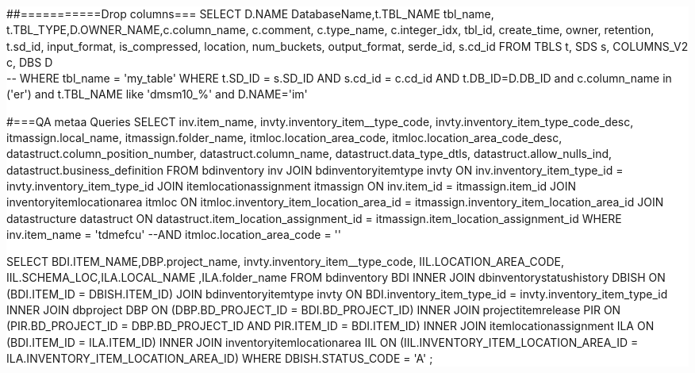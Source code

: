 ##===========Drop columns===
   SELECT D.NAME DatabaseName,t.TBL_NAME tbl_name, t.TBL_TYPE,D.OWNER_NAME,c.column_name, c.comment, c.type_name, c.integer_idx,
 tbl_id, create_time, owner, retention, t.sd_id, input_format, is_compressed, location,
 num_buckets, output_format, serde_id, s.cd_id
FROM TBLS t, SDS s, COLUMNS_V2 c, DBS D  
-- WHERE tbl_name = 'my_table'
WHERE t.SD_ID = s.SD_ID
AND s.cd_id = c.cd_id
AND t.DB_ID=D.DB_ID
 and c.column_name in ('er')
and t.TBL_NAME like 'dmsm10_%' and D.NAME='im'      

#===QA metaa Queries
SELECT 
    inv.item_name,
    invty.inventory_item__type_code,
    invty.inventory_item_type_code_desc,
    itmassign.local_name,
    itmassign.folder_name,
    itmloc.location_area_code,
    itmloc.location_area_code_desc,
    datastruct.column_position_number,
    datastruct.column_name,
    datastruct.data_type_dtls,
    datastruct.allow_nulls_ind,
    datastruct.business_definition
FROM
    bdinventory inv
        JOIN
    bdinventoryitemtype invty ON inv.inventory_item_type_id = invty.inventory_item_type_id
        JOIN
    itemlocationassignment itmassign ON inv.item_id = itmassign.item_id
        JOIN
    inventoryitemlocationarea itmloc ON itmloc.inventory_item_location_area_id = itmassign.inventory_item_location_area_id
        JOIN
    datastructure datastruct ON datastruct.item_location_assignment_id = itmassign.item_location_assignment_id
WHERE
    inv.item_name = 'tdmefcu'
        --AND itmloc.location_area_code = ''
        
        
SELECT BDI.ITEM_NAME,DBP.project_name,
    invty.inventory_item__type_code,
    IIL.LOCATION_AREA_CODE,
    IIL.SCHEMA_LOC,ILA.LOCAL_NAME ,ILA.folder_name
FROM bdinventory BDI INNER JOIN dbinventorystatushistory DBISH ON (BDI.ITEM_ID = DBISH.ITEM_ID)
 JOIN
    bdinventoryitemtype invty ON BDI.inventory_item_type_id = invty.inventory_item_type_id
INNER JOIN dbproject DBP
ON (DBP.BD_PROJECT_ID = BDI.BD_PROJECT_ID)
INNER JOIN projectitemrelease PIR
ON (PIR.BD_PROJECT_ID = DBP.BD_PROJECT_ID AND PIR.ITEM_ID = BDI.ITEM_ID)
INNER JOIN itemlocationassignment ILA
ON (BDI.ITEM_ID = ILA.ITEM_ID)
INNER JOIN inventoryitemlocationarea IIL
ON (IIL.INVENTORY_ITEM_LOCATION_AREA_ID = ILA.INVENTORY_ITEM_LOCATION_AREA_ID)
WHERE DBISH.STATUS_CODE = 'A' ;
